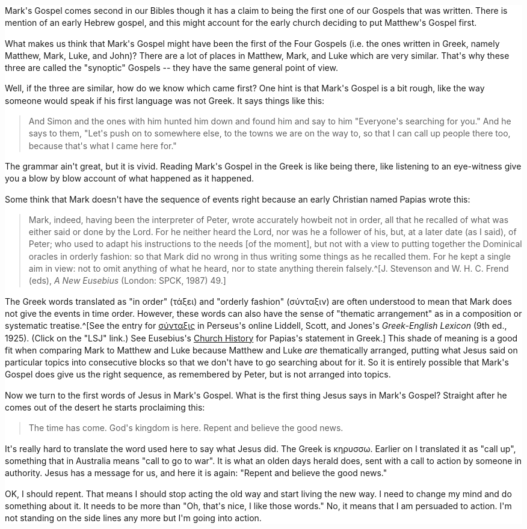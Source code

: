 Mark's Gospel comes second in our Bibles though it has a claim to being the first one of our Gospels that was written. There is mention of an early Hebrew gospel, and this might account for the early church deciding to put Matthew's Gospel first.

What makes us think that Mark's Gospel might have been the first of the Four Gospels (i.e. the ones written in Greek, namely Matthew, Mark, Luke, and John)? There are a lot of places in Matthew, Mark, and Luke which are very similar. That's why these three are called the "synoptic" Gospels -- they have the same general point of view.

Well, if the three are similar, how do we know which came first? One hint is that Mark's Gospel is a bit rough, like the way someone would speak if his first language was not Greek. It says things like this:

> And Simon and the ones with him hunted him down and found him and say to him "Everyone's searching for you." And he says to them, "Let's push on to somewhere else, to the towns we are on the way to, so that I can call up people there too, because that's what I came here for."

The grammar ain't great, but it is vivid. Reading Mark's Gospel in the Greek is like being there, like listening to an eye-witness give you a blow by blow account of what happened as it happened.

Some think that Mark doesn't have the sequence of events right because an early Christian named Papias wrote this:

> Mark, indeed, having been the interpreter of Peter, wrote accurately howbeit not in order, all that he recalled of what was either said or done by the Lord. For he neither heard the Lord, nor was he a follower of his, but, at a later date (as I said), of Peter; who used to adapt his instructions to the needs [of the moment], but not with a view to putting together the Dominical oracles in orderly fashion: so that Mark did no wrong in thus writing some things as he recalled them. For he kept a single aim in view: not to omit anything of what he heard, nor to state anything therein falsely.^[J. Stevenson and W. H. C. Frend (eds), _A New Eusebius_ (London: SPCK, 1987) 49.]

The Greek words translated as "in order" (τάξει) and "orderly fashion" (σύνταξιν) are often understood to mean that Mark does not give the events in time order. However, these words can also have the sense of "thematic arrangement" as in a composition or systematic treatise.^[See the entry for [σύνταξις](http://www.perseus.tufts.edu/hopper/morph?l=suntacis&la=greek#lexicon) in Perseus's online Liddell, Scott, and Jones's _Greek-English Lexicon_ (9th ed., 1925). (Click on the "LSJ" link.) See Eusebius's [Church History](http://www.documentacatholicaomnia.eu/03d/0265-0339,_Eusebius_Caesariensis,_Historia_Ecclesiastica,_GR.pdf) for Papias's statement in Greek.] This shade of meaning is a good fit when comparing Mark to Matthew and Luke because Matthew and Luke _are_ thematically arranged, putting what Jesus said on particular topics into consecutive blocks so that we don't have to go searching about for it. So it is entirely possible that Mark's Gospel does give us the right sequence, as remembered by Peter, but is not arranged into topics. 

Now we turn to the first words of Jesus in Mark's Gospel. What is the first thing Jesus says in Mark's Gospel? Straight after he comes out of the desert he starts proclaiming this:

> The time has come. God's kingdom is here. Repent and believe the good news.

It's really hard to translate the word used here to say what Jesus did. The Greek is κηρυσσω. Earlier on I translated it as "call up", something that in Australia means "call to go to war". It is what an olden days herald does, sent with a call to action by someone in authority. Jesus has a message for us, and here it is again: "Repent and believe the good news."

OK, I should repent. That means I should stop acting the old way and start living the new way. I need to change my mind and do something about it. It needs to be more than "Oh, that's nice, I like those words." No, it means that I am persuaded to action. I'm not standing on the side lines any more but I'm going into action.
